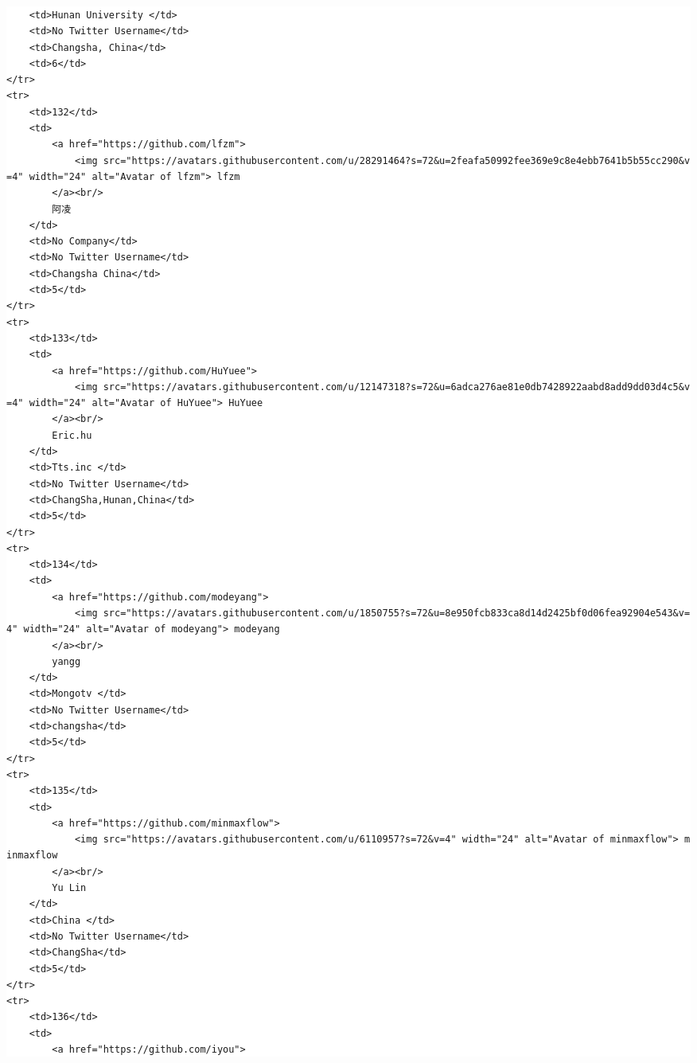 		<td>Hunan University </td>
		<td>No Twitter Username</td>
		<td>Changsha, China</td>
		<td>6</td>
	</tr>
	<tr>
		<td>132</td>
		<td>
			<a href="https://github.com/lfzm">
				<img src="https://avatars.githubusercontent.com/u/28291464?s=72&u=2feafa50992fee369e9c8e4ebb7641b5b55cc290&v=4" width="24" alt="Avatar of lfzm"> lfzm
			</a><br/>
			阿凌
		</td>
		<td>No Company</td>
		<td>No Twitter Username</td>
		<td>Changsha China</td>
		<td>5</td>
	</tr>
	<tr>
		<td>133</td>
		<td>
			<a href="https://github.com/HuYuee">
				<img src="https://avatars.githubusercontent.com/u/12147318?s=72&u=6adca276ae81e0db7428922aabd8add9dd03d4c5&v=4" width="24" alt="Avatar of HuYuee"> HuYuee
			</a><br/>
			Eric.hu
		</td>
		<td>Tts.inc </td>
		<td>No Twitter Username</td>
		<td>ChangSha,Hunan,China</td>
		<td>5</td>
	</tr>
	<tr>
		<td>134</td>
		<td>
			<a href="https://github.com/modeyang">
				<img src="https://avatars.githubusercontent.com/u/1850755?s=72&u=8e950fcb833ca8d14d2425bf0d06fea92904e543&v=4" width="24" alt="Avatar of modeyang"> modeyang
			</a><br/>
			yangg
		</td>
		<td>Mongotv </td>
		<td>No Twitter Username</td>
		<td>changsha</td>
		<td>5</td>
	</tr>
	<tr>
		<td>135</td>
		<td>
			<a href="https://github.com/minmaxflow">
				<img src="https://avatars.githubusercontent.com/u/6110957?s=72&v=4" width="24" alt="Avatar of minmaxflow"> minmaxflow
			</a><br/>
			Yu Lin
		</td>
		<td>China </td>
		<td>No Twitter Username</td>
		<td>ChangSha</td>
		<td>5</td>
	</tr>
	<tr>
		<td>136</td>
		<td>
			<a href="https://github.com/iyou">
